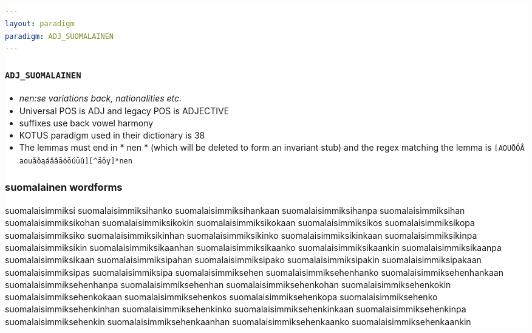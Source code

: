 ```yaml
---
layout: paradigm
paradigm: ADJ_SUOMALAINEN
---
```

### ` ADJ_SUOMALAINEN `

* _nen:se variations back, nationalities etc._
* Universal POS is ADJ and legacy POS is ADJECTIVE
* suffixes use back vowel harmony
* KOTUS paradigm used in their dictionary is 38
* The lemmas must end in * nen * (which will be deleted to form an invariant stub) and the regex matching the lemma is ` [AOUŌÓÅaouåôąáăâāóōúūû][^äöy]*nen `

### suomalainen wordforms

suomalaisimmiksi
suomalaisimmiksihanko
suomalaisimmiksihankaan
suomalaisimmiksihanpa
suomalaisimmiksihan
suomalaisimmiksikohan
suomalaisimmiksikokin
suomalaisimmiksikokaan
suomalaisimmiksikos
suomalaisimmiksikopa
suomalaisimmiksiko
suomalaisimmiksikinhan
suomalaisimmiksikinko
suomalaisimmiksikinkaan
suomalaisimmiksikinpa
suomalaisimmiksikin
suomalaisimmiksikaanhan
suomalaisimmiksikaanko
suomalaisimmiksikaankin
suomalaisimmiksikaanpa
suomalaisimmiksikaan
suomalaisimmiksipahan
suomalaisimmiksipako
suomalaisimmiksipakin
suomalaisimmiksipakaan
suomalaisimmiksipas
suomalaisimmiksipa
suomalaisimmiksehen
suomalaisimmiksehenhanko
suomalaisimmiksehenhankaan
suomalaisimmiksehenhanpa
suomalaisimmiksehenhan
suomalaisimmiksehenkohan
suomalaisimmiksehenkokin
suomalaisimmiksehenkokaan
suomalaisimmiksehenkos
suomalaisimmiksehenkopa
suomalaisimmiksehenko
suomalaisimmiksehenkinhan
suomalaisimmiksehenkinko
suomalaisimmiksehenkinkaan
suomalaisimmiksehenkinpa
suomalaisimmiksehenkin
suomalaisimmiksehenkaanhan
suomalaisimmiksehenkaanko
suomalaisimmiksehenkaankin